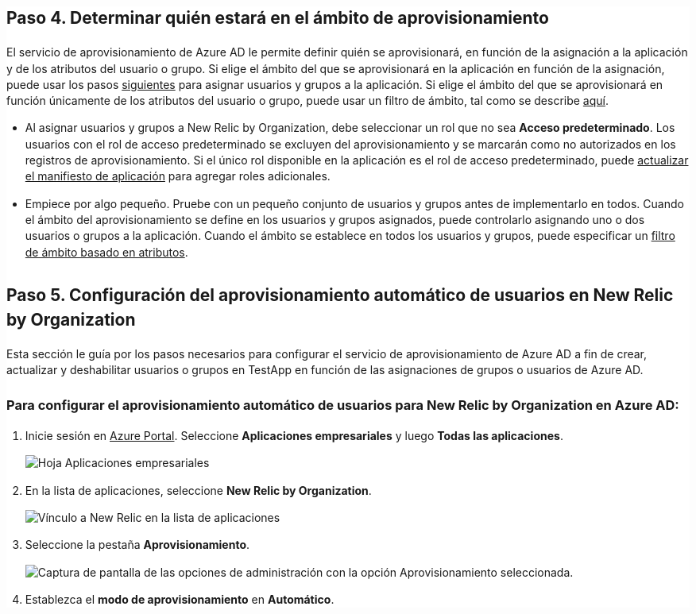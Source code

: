 ## <a name="step-4-define-who-will-be-in-scope-for-provisioning"></a>Paso 4. Determinar quién estará en el ámbito de aprovisionamiento 

El servicio de aprovisionamiento de Azure AD le permite definir quién se aprovisionará, en función de la asignación a la aplicación y de los atributos del usuario o grupo. Si elige el ámbito del que se aprovisionará en la aplicación en función de la asignación, puede usar los pasos [siguientes](../manage-apps/assign-user-or-group-access-portal.md) para asignar usuarios y grupos a la aplicación. Si elige el ámbito del que se aprovisionará en función únicamente de los atributos del usuario o grupo, puede usar un filtro de ámbito, tal como se describe [aquí](../app-provisioning/define-conditional-rules-for-provisioning-user-accounts.md). 

* Al asignar usuarios y grupos a New Relic by Organization, debe seleccionar un rol que no sea **Acceso predeterminado**. Los usuarios con el rol de acceso predeterminado se excluyen del aprovisionamiento y se marcarán como no autorizados en los registros de aprovisionamiento. Si el único rol disponible en la aplicación es el rol de acceso predeterminado, puede [actualizar el manifiesto de aplicación](../develop/howto-add-app-roles-in-azure-ad-apps.md) para agregar roles adicionales. 

* Empiece por algo pequeño. Pruebe con un pequeño conjunto de usuarios y grupos antes de implementarlo en todos. Cuando el ámbito del aprovisionamiento se define en los usuarios y grupos asignados, puede controlarlo asignando uno o dos usuarios o grupos a la aplicación. Cuando el ámbito se establece en todos los usuarios y grupos, puede especificar un [filtro de ámbito basado en atributos](../app-provisioning/define-conditional-rules-for-provisioning-user-accounts.md). 


## <a name="step-5-configure-automatic-user-provisioning-to-new-relic-by-organization"></a>Paso 5. Configuración del aprovisionamiento automático de usuarios en New Relic by Organization 

Esta sección le guía por los pasos necesarios para configurar el servicio de aprovisionamiento de Azure AD a fin de crear, actualizar y deshabilitar usuarios o grupos en TestApp en función de las asignaciones de grupos o usuarios de Azure AD.

### <a name="to-configure-automatic-user-provisioning-for-new-relic-by-organization-in-azure-ad"></a>Para configurar el aprovisionamiento automático de usuarios para New Relic by Organization en Azure AD:

1. Inicie sesión en [Azure Portal](https://portal.azure.com). Seleccione **Aplicaciones empresariales** y luego **Todas las aplicaciones**.

    ![Hoja Aplicaciones empresariales](common/enterprise-applications.png)

2. En la lista de aplicaciones, seleccione **New Relic by Organization**.

    ![Vínculo a New Relic en la lista de aplicaciones](common/all-applications.png)

3. Seleccione la pestaña **Aprovisionamiento**.

    ![Captura de pantalla de las opciones de administración con la opción Aprovisionamiento seleccionada.](common/provisioning.png)

4. Establezca el **modo de aprovisionamiento** en **Automático**.
